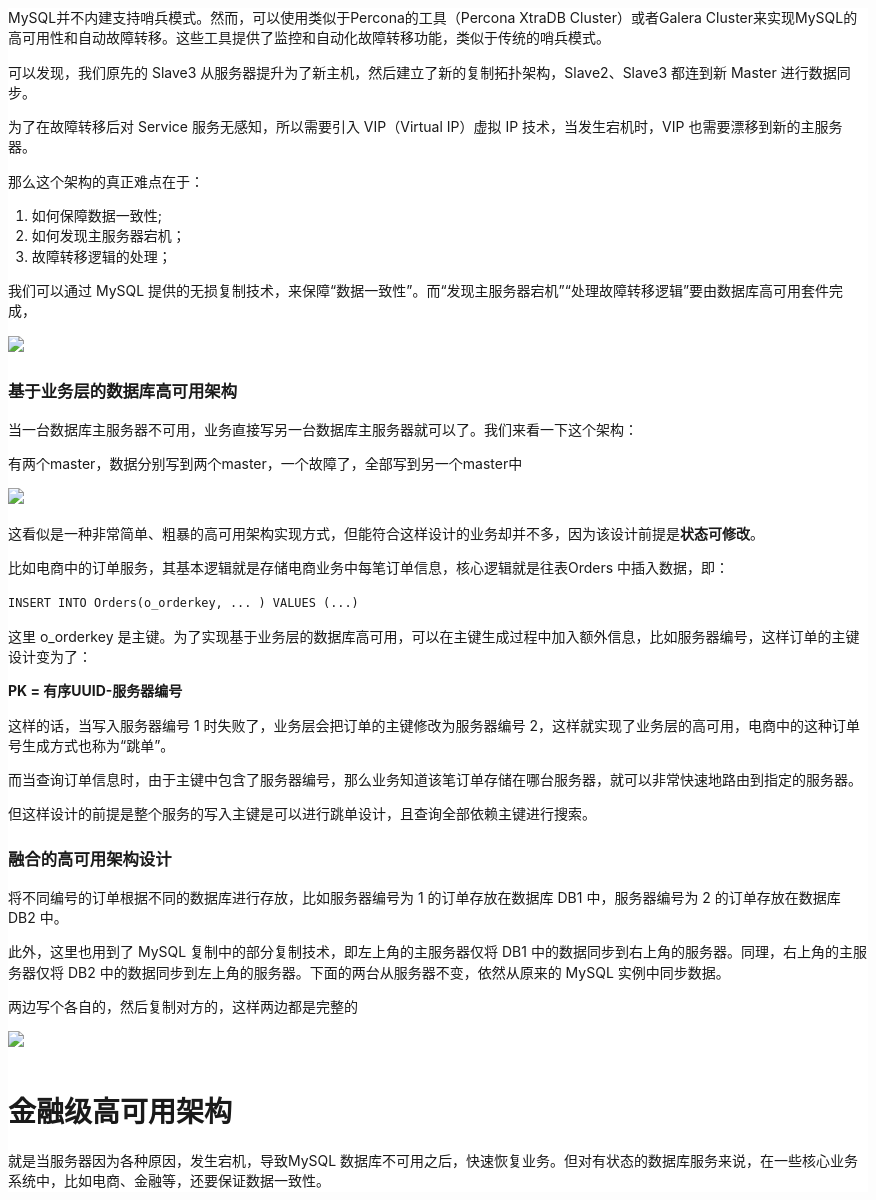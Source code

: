MySQL并不内建支持哨兵模式。然而，可以使用类似于Percona的工具（Percona XtraDB Cluster）或者Galera Cluster来实现MySQL的高可用性和自动故障转移。这些工具提供了监控和自动化故障转移功能，类似于传统的哨兵模式。

可以发现，我们原先的 Slave3 从服务器提升为了新主机，然后建立了新的复制拓扑架构，Slave2、Slave3 都连到新 Master 进行数据同步。

为了在故障转移后对 Service 服务无感知，所以需要引入 VIP（Virtual IP）虚拟 IP 技术，当发生宕机时，VIP 也需要漂移到新的主服务器。

那么这个架构的真正难点在于：

1. 如何保障数据一致性;  
2. 如何发现主服务器宕机；
3. 故障转移逻辑的处理；

我们可以通过 MySQL 提供的无损复制技术，来保障“数据一致性”。而“发现主服务器宕机”“处理故障转移逻辑”要由数据库高可用套件完成，

![](https://secure2.wostatic.cn/static/7DX3qAcLpGkA48WmtT3ju4/image.png?auth_key=1705912710-bJF9Z83wffsEpesEhvRg38-0-85e9826f68ccfdb8789edd6494ff30f7)

### 基于业务层的数据库高可用架构

当一台数据库主服务器不可用，业务直接写另一台数据库主服务器就可以了。我们来看一下这个架构：

有两个master，数据分别写到两个master，一个故障了，全部写到另一个master中

![](https://secure2.wostatic.cn/static/xgD9RnziR896jCpxUqNUMu/image.png?auth_key=1705912710-kZJ4FQhrpWPhbxRYrohsS9-0-cbbf43d40ddbd5d7778085dfda497c13)

这看似是一种非常简单、粗暴的高可用架构实现方式，但能符合这样设计的业务却并不多，因为该设计前提是**状态可修改**。

比如电商中的订单服务，其基本逻辑就是存储电商业务中每笔订单信息，核心逻辑就是往表Orders 中插入数据，即：

```Python
INSERT INTO Orders(o_orderkey, ... ) VALUES (...)

```

这里 o_orderkey 是主键。为了实现基于业务层的数据库高可用，可以在主键生成过程中加入额外信息，比如服务器编号，这样订单的主键设计变为了：

**PK = 有序UUID-服务器编号**

这样的话，当写入服务器编号 1 时失败了，业务层会把订单的主键修改为服务器编号 2，这样就实现了业务层的高可用，电商中的这种订单号生成方式也称为“跳单”。

而当查询订单信息时，由于主键中包含了服务器编号，那么业务知道该笔订单存储在哪台服务器，就可以非常快速地路由到指定的服务器。

但这样设计的前提是整个服务的写入主键是可以进行跳单设计，且查询全部依赖主键进行搜索。

### 融合的高可用架构设计

将不同编号的订单根据不同的数据库进行存放，比如服务器编号为 1 的订单存放在数据库 DB1 中，服务器编号为 2 的订单存放在数据库 DB2 中。

此外，这里也用到了 MySQL 复制中的部分复制技术，即左上角的主服务器仅将 DB1 中的数据同步到右上角的服务器。同理，右上角的主服务器仅将 DB2 中的数据同步到左上角的服务器。下面的两台从服务器不变，依然从原来的 MySQL 实例中同步数据。

两边写个各自的，然后复制对方的，这样两边都是完整的

![](https://secure2.wostatic.cn/static/uFA5NFeoN1EAMRMXzeRVcR/image.png?auth_key=1705912710-womKaKraT2aow2e31u9wKq-0-c28038906bc2c83061dbed50721f7d95)

# 金融级高可用架构

就是当服务器因为各种原因，发生宕机，导致MySQL 数据库不可用之后，快速恢复业务。但对有状态的数据库服务来说，在一些核心业务系统中，比如电商、金融等，还要保证数据一致性。
